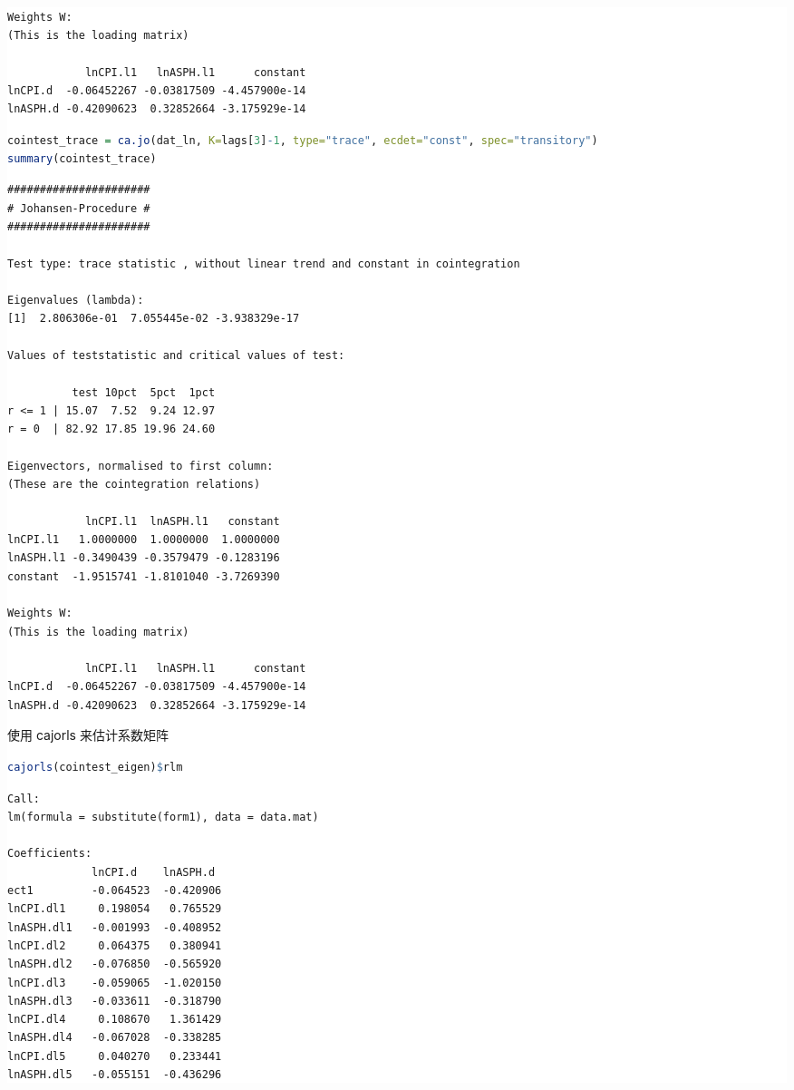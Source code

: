     Weights W:
    (This is the loading matrix)
    
                lnCPI.l1   lnASPH.l1      constant
    lnCPI.d  -0.06452267 -0.03817509 -4.457900e-14
    lnASPH.d -0.42090623  0.32852664 -3.175929e-14
    



```R
cointest_trace = ca.jo(dat_ln, K=lags[3]-1, type="trace", ecdet="const", spec="transitory")
summary(cointest_trace)
```


    
    ###################### 
    # Johansen-Procedure # 
    ###################### 
    
    Test type: trace statistic , without linear trend and constant in cointegration 
    
    Eigenvalues (lambda):
    [1]  2.806306e-01  7.055445e-02 -3.938329e-17
    
    Values of teststatistic and critical values of test:
    
              test 10pct  5pct  1pct
    r <= 1 | 15.07  7.52  9.24 12.97
    r = 0  | 82.92 17.85 19.96 24.60
    
    Eigenvectors, normalised to first column:
    (These are the cointegration relations)
    
                lnCPI.l1  lnASPH.l1   constant
    lnCPI.l1   1.0000000  1.0000000  1.0000000
    lnASPH.l1 -0.3490439 -0.3579479 -0.1283196
    constant  -1.9515741 -1.8101040 -3.7269390
    
    Weights W:
    (This is the loading matrix)
    
                lnCPI.l1   lnASPH.l1      constant
    lnCPI.d  -0.06452267 -0.03817509 -4.457900e-14
    lnASPH.d -0.42090623  0.32852664 -3.175929e-14
    


使用 cajorls 来估计系数矩阵


```R
cajorls(cointest_eigen)$rlm
```


    
    Call:
    lm(formula = substitute(form1), data = data.mat)
    
    Coefficients:
                 lnCPI.d    lnASPH.d 
    ect1         -0.064523  -0.420906
    lnCPI.dl1     0.198054   0.765529
    lnASPH.dl1   -0.001993  -0.408952
    lnCPI.dl2     0.064375   0.380941
    lnASPH.dl2   -0.076850  -0.565920
    lnCPI.dl3    -0.059065  -1.020150
    lnASPH.dl3   -0.033611  -0.318790
    lnCPI.dl4     0.108670   1.361429
    lnASPH.dl4   -0.067028  -0.338285
    lnCPI.dl5     0.040270   0.233441
    lnASPH.dl5   -0.055151  -0.436296